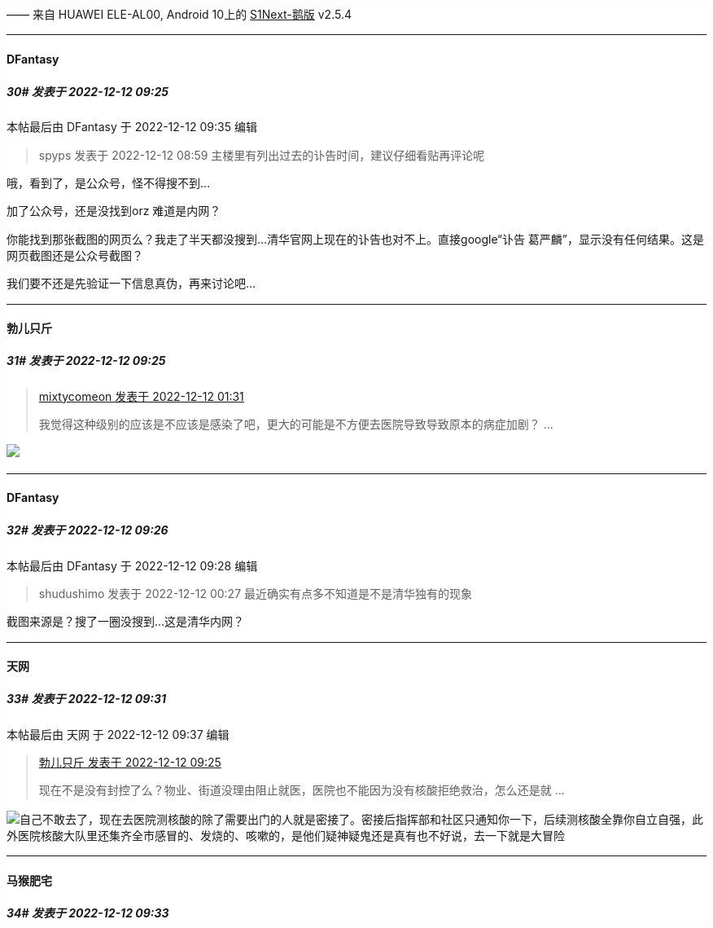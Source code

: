 —— 来自 HUAWEI ELE-AL00, Android 10上的 [S1Next-鹅版](https://github.com/ykrank/S1-Next/releases) v2.5.4

*****

####  DFantasy  
##### 30#       发表于 2022-12-12 09:25

 本帖最后由 DFantasy 于 2022-12-12 09:35 编辑 
<blockquote>spyps 发表于 2022-12-12 08:59
主楼里有列出过去的讣告时间，建议仔细看贴再评论呢</blockquote>
哦，看到了，是公众号，怪不得搜不到…

加了公众号，还是没找到orz 难道是内网？

你能找到那张截图的网页么？我走了半天都没搜到…清华官网上现在的讣告也对不上。直接google“讣告 葛严麟”，显示没有任何结果。这是网页截图还是公众号截图？

我们要不还是先验证一下信息真伪，再来讨论吧…



*****

####  勃儿只斤  
##### 31#       发表于 2022-12-12 09:25

<blockquote><a href="httphttps://bbs.saraba1st.com/2b/forum.php?mod=redirect&amp;goto=findpost&amp;pid=58899365&amp;ptid=2109471" target="_blank">mixtycomeon 发表于 2022-12-12 01:31</a>

我觉得这种级别的应该是不应该是感染了吧，更大的可能是不方便去医院导致导致原本的病症加剧？ ...</blockquote>
<img src="https://static.saraba1st.com/image/smiley/face2017/053.png" referrerpolicy="no-referrer">

*****

####  DFantasy  
##### 32#       发表于 2022-12-12 09:26

 本帖最后由 DFantasy 于 2022-12-12 09:28 编辑 
<blockquote>shudushimo 发表于 2022-12-12 00:27
最近确实有点多不知道是不是清华独有的现象</blockquote>
截图来源是？搜了一圈没搜到…这是清华内网？

*****

####  天网  
##### 33#       发表于 2022-12-12 09:31

 本帖最后由 天网 于 2022-12-12 09:37 编辑 
<blockquote><a href="httphttps://bbs.saraba1st.com/2b/forum.php?mod=redirect&amp;goto=findpost&amp;pid=58901017&amp;ptid=2109471" target="_blank">勃儿只斤 发表于 2022-12-12 09:25</a>

现在不是没有封控了么？物业、街道没理由阻止就医，医院也不能因为没有核酸拒绝救治，怎么还是就 ...</blockquote>
<img src="https://static.saraba1st.com/image/smiley/face2017/067.png" referrerpolicy="no-referrer">自己不敢去了，现在去医院测核酸的除了需要出门的人就是密接了。密接后指挥部和社区只通知你一下，后续测核酸全靠你自立自强，此外医院核酸大队里还集齐全市感冒的、发烧的、咳嗽的，是他们疑神疑鬼还是真有也不好说，去一下就是大冒险

*****

####  马猴肥宅  
##### 34#       发表于 2022-12-12 09:33

